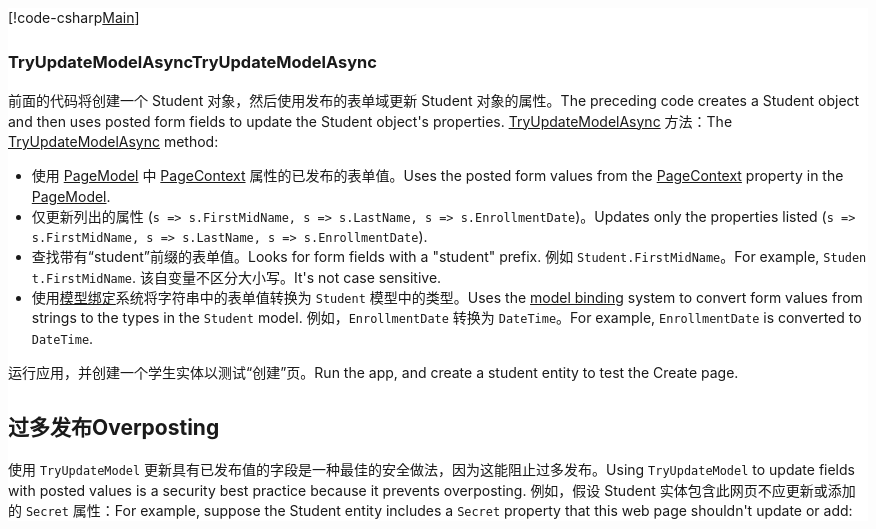 [!code-csharp[Main](intro/samples/cu30/Pages/Students/Create.cshtml.cs?name=snippet_OnPostAsync)]

<a name="TryUpdateModelAsync"></a>

### <a name="tryupdatemodelasync"></a><span data-ttu-id="4e6bf-149">TryUpdateModelAsync</span><span class="sxs-lookup"><span data-stu-id="4e6bf-149">TryUpdateModelAsync</span></span>

<span data-ttu-id="4e6bf-150">前面的代码将创建一个 Student 对象，然后使用发布的表单域更新 Student 对象的属性。</span><span class="sxs-lookup"><span data-stu-id="4e6bf-150">The preceding code creates a Student object and then uses posted form fields to update the Student object's properties.</span></span> <span data-ttu-id="4e6bf-151">[TryUpdateModelAsync](/dotnet/api/microsoft.aspnetcore.mvc.controllerbase.tryupdatemodelasync#Microsoft_AspNetCore_Mvc_ControllerBase_TryUpdateModelAsync_System_Object_System_Type_System_String_) 方法：</span><span class="sxs-lookup"><span data-stu-id="4e6bf-151">The [TryUpdateModelAsync](/dotnet/api/microsoft.aspnetcore.mvc.controllerbase.tryupdatemodelasync#Microsoft_AspNetCore_Mvc_ControllerBase_TryUpdateModelAsync_System_Object_System_Type_System_String_) method:</span></span>

* <span data-ttu-id="4e6bf-152">使用 [PageModel](/dotnet/api/microsoft.aspnetcore.mvc.razorpages.pagemodel) 中 [PageContext](/dotnet/api/microsoft.aspnetcore.mvc.razorpages.pagemodel.pagecontext#Microsoft_AspNetCore_Mvc_RazorPages_PageModel_PageContext) 属性的已发布的表单值。</span><span class="sxs-lookup"><span data-stu-id="4e6bf-152">Uses the posted form values from the [PageContext](/dotnet/api/microsoft.aspnetcore.mvc.razorpages.pagemodel.pagecontext#Microsoft_AspNetCore_Mvc_RazorPages_PageModel_PageContext) property in the [PageModel](/dotnet/api/microsoft.aspnetcore.mvc.razorpages.pagemodel).</span></span>
* <span data-ttu-id="4e6bf-153">仅更新列出的属性 (`s => s.FirstMidName, s => s.LastName, s => s.EnrollmentDate`)。</span><span class="sxs-lookup"><span data-stu-id="4e6bf-153">Updates only the properties listed (`s => s.FirstMidName, s => s.LastName, s => s.EnrollmentDate`).</span></span>
* <span data-ttu-id="4e6bf-154">查找带有“student”前缀的表单值。</span><span class="sxs-lookup"><span data-stu-id="4e6bf-154">Looks for form fields with a "student" prefix.</span></span> <span data-ttu-id="4e6bf-155">例如 `Student.FirstMidName`。</span><span class="sxs-lookup"><span data-stu-id="4e6bf-155">For example, `Student.FirstMidName`.</span></span> <span data-ttu-id="4e6bf-156">该自变量不区分大小写。</span><span class="sxs-lookup"><span data-stu-id="4e6bf-156">It's not case sensitive.</span></span>
* <span data-ttu-id="4e6bf-157">使用[模型绑定](xref:mvc/models/model-binding)系统将字符串中的表单值转换为 `Student` 模型中的类型。</span><span class="sxs-lookup"><span data-stu-id="4e6bf-157">Uses the [model binding](xref:mvc/models/model-binding) system to convert form values from strings to the types in the `Student` model.</span></span> <span data-ttu-id="4e6bf-158">例如，`EnrollmentDate` 转换为 `DateTime`。</span><span class="sxs-lookup"><span data-stu-id="4e6bf-158">For example, `EnrollmentDate` is converted to `DateTime`.</span></span>

<span data-ttu-id="4e6bf-159">运行应用，并创建一个学生实体以测试“创建”页。</span><span class="sxs-lookup"><span data-stu-id="4e6bf-159">Run the app, and create a student entity to test the Create page.</span></span>

## <a name="overposting"></a><span data-ttu-id="4e6bf-160">过多发布</span><span class="sxs-lookup"><span data-stu-id="4e6bf-160">Overposting</span></span>

<span data-ttu-id="4e6bf-161">使用 `TryUpdateModel` 更新具有已发布值的字段是一种最佳的安全做法，因为这能阻止过多发布。</span><span class="sxs-lookup"><span data-stu-id="4e6bf-161">Using `TryUpdateModel` to update fields with posted values is a security best practice because it prevents overposting.</span></span> <span data-ttu-id="4e6bf-162">例如，假设 Student 实体包含此网页不应更新或添加的 `Secret` 属性：</span><span class="sxs-lookup"><span data-stu-id="4e6bf-162">For example, suppose the Student entity includes a `Secret` property that this web page shouldn't update or add:</span></span>
